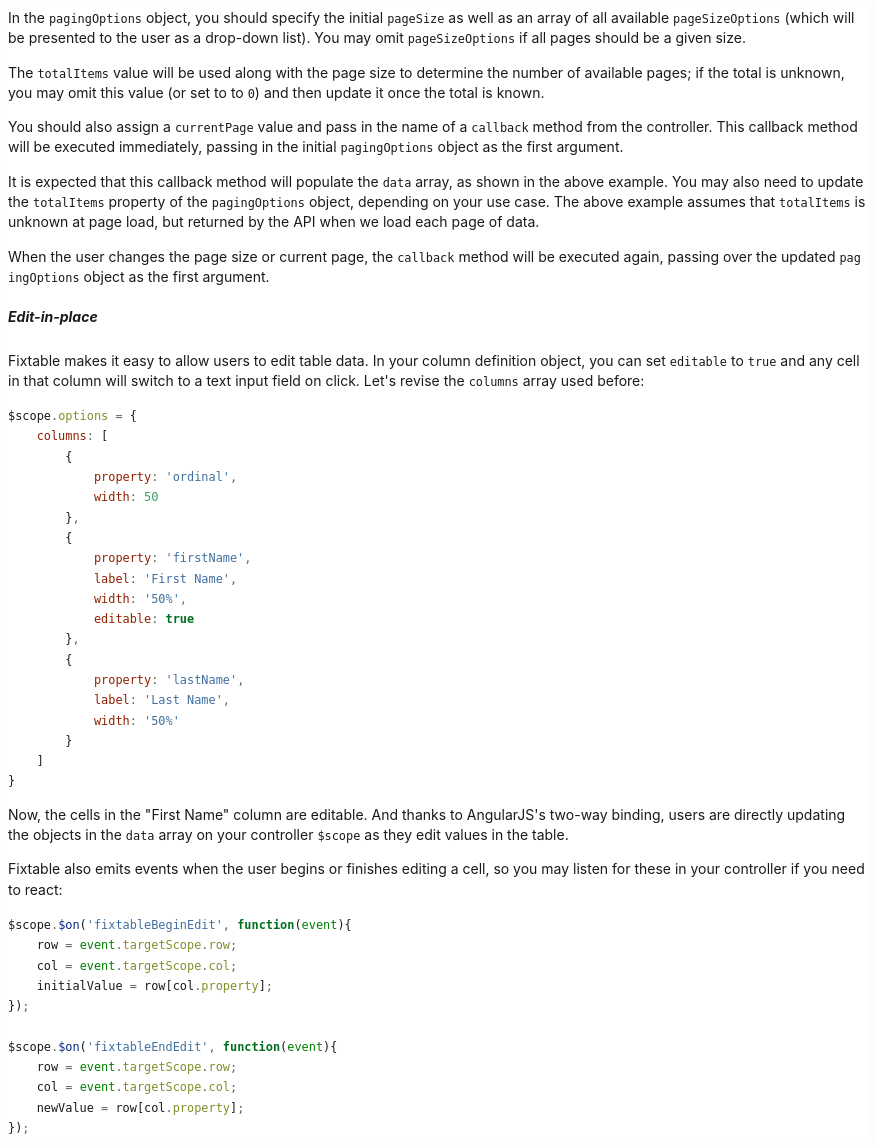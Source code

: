 In the `pagingOptions` object, you should specify the initial `pageSize` as well as an array of all available `pageSizeOptions` (which will be presented to the user as a drop-down list). You may omit `pageSizeOptions` if all pages should be a given size.

The `totalItems` value will be used along with the page size to determine the number of available pages; if the total is unknown, you may omit this value (or set to to `0`) and then update it once the total is known.

You should also assign a `currentPage` value and pass in the name of a `callback` method from the controller. This callback method will be executed immediately, passing in the initial `pagingOptions` object as the first argument.

It is expected that this callback method will populate the `data` array, as shown in the above example. You may also need to update the `totalItems` property of the `pagingOptions` object, depending on your use case. The above example assumes that `totalItems` is unknown at page load, but returned by the API when we load each page of data.

When the user changes the page size or current page, the `callback` method will be executed again, passing over the updated `pagingOptions` object as the first argument.

##### Edit-in-place

Fixtable makes it easy to allow users to edit table data. In your column definition object, you can set `editable` to `true` and any cell in that column will switch to a text input field on click. Let's revise the `columns` array used before:

```javascript
$scope.options = {
	columns: [
		{
			property: 'ordinal',
			width: 50
		},
		{
			property: 'firstName',
			label: 'First Name',
			width: '50%',
			editable: true
		},
		{
			property: 'lastName',
			label: 'Last Name',
			width: '50%'
		}
	]
}
```

Now, the cells in the "First Name" column are editable. And thanks to AngularJS's two-way binding, users are directly updating the objects in the `data` array on your controller `$scope` as they edit values in the table.

Fixtable also emits events when the user begins or finishes editing a cell, so you may listen for these in your controller if you need to react:

```javascript
$scope.$on('fixtableBeginEdit', function(event){
	row = event.targetScope.row;
	col = event.targetScope.col;
	initialValue = row[col.property];
});

$scope.$on('fixtableEndEdit', function(event){
	row = event.targetScope.row;
	col = event.targetScope.col;
	newValue = row[col.property];
});
```


[version-shield]: http://img.shields.io/bower/v/fixtable-angular.svg?style=flat
[bower-url]: http://bower.io/search/?q=fixtable-angular
[license-shield]: http://img.shields.io/badge/license-ISC-blue.svg?style=flat
[issues-shield]: http://img.shields.io/github/issues/mypurecloud/fixtable-angular.svg?style=flat
[issues-url]: https://github.com/MyPureCloud/fixtable-angular/issues
[fixtable-url]: https://github.com/MyPureCloud/fixtable-core